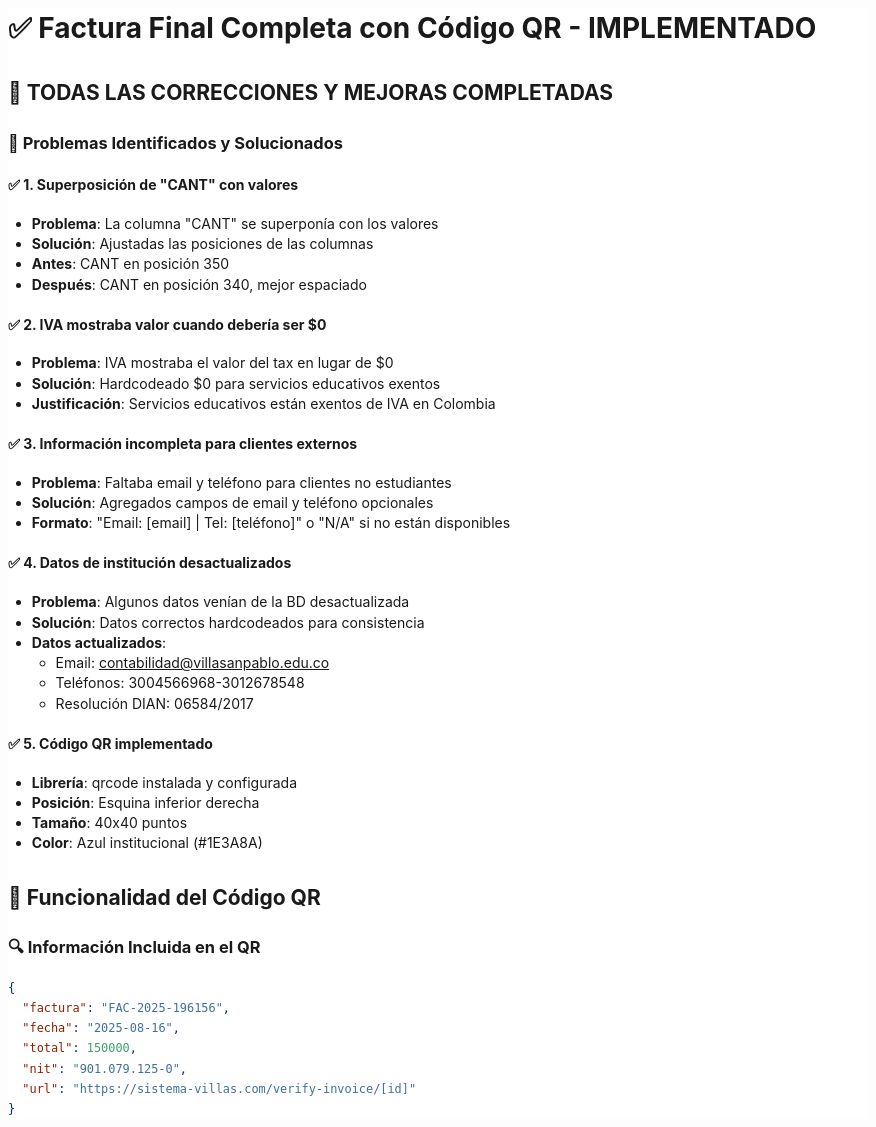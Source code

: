 # ✅ Factura Final Completa con Código QR - IMPLEMENTADO

## 🎉 **TODAS LAS CORRECCIONES Y MEJORAS COMPLETADAS**

### 🔧 **Problemas Identificados y Solucionados**

#### ✅ **1. Superposición de "CANT" con valores**
- **Problema**: La columna "CANT" se superponía con los valores
- **Solución**: Ajustadas las posiciones de las columnas
- **Antes**: CANT en posición 350
- **Después**: CANT en posición 340, mejor espaciado

#### ✅ **2. IVA mostraba valor cuando debería ser $0**
- **Problema**: IVA mostraba el valor del tax en lugar de $0
- **Solución**: Hardcodeado $0 para servicios educativos exentos
- **Justificación**: Servicios educativos están exentos de IVA en Colombia

#### ✅ **3. Información incompleta para clientes externos**
- **Problema**: Faltaba email y teléfono para clientes no estudiantes
- **Solución**: Agregados campos de email y teléfono opcionales
- **Formato**: "Email: [email] | Tel: [teléfono]" o "N/A" si no están disponibles

#### ✅ **4. Datos de institución desactualizados**
- **Problema**: Algunos datos venían de la BD desactualizada
- **Solución**: Datos correctos hardcodeados para consistencia
- **Datos actualizados**:
  - Email: contabilidad@villasanpablo.edu.co
  - Teléfonos: 3004566968-3012678548
  - Resolución DIAN: 06584/2017

#### ✅ **5. Código QR implementado**
- **Librería**: qrcode instalada y configurada
- **Posición**: Esquina inferior derecha
- **Tamaño**: 40x40 puntos
- **Color**: Azul institucional (#1E3A8A)

## 📱 **Funcionalidad del Código QR**

### 🔍 **Información Incluida en el QR**
```json
{
  "factura": "FAC-2025-196156",
  "fecha": "2025-08-16",
  "total": 150000,
  "nit": "901.079.125-0",
  "url": "https://sistema-villas.com/verify-invoice/[id]"
}
```
